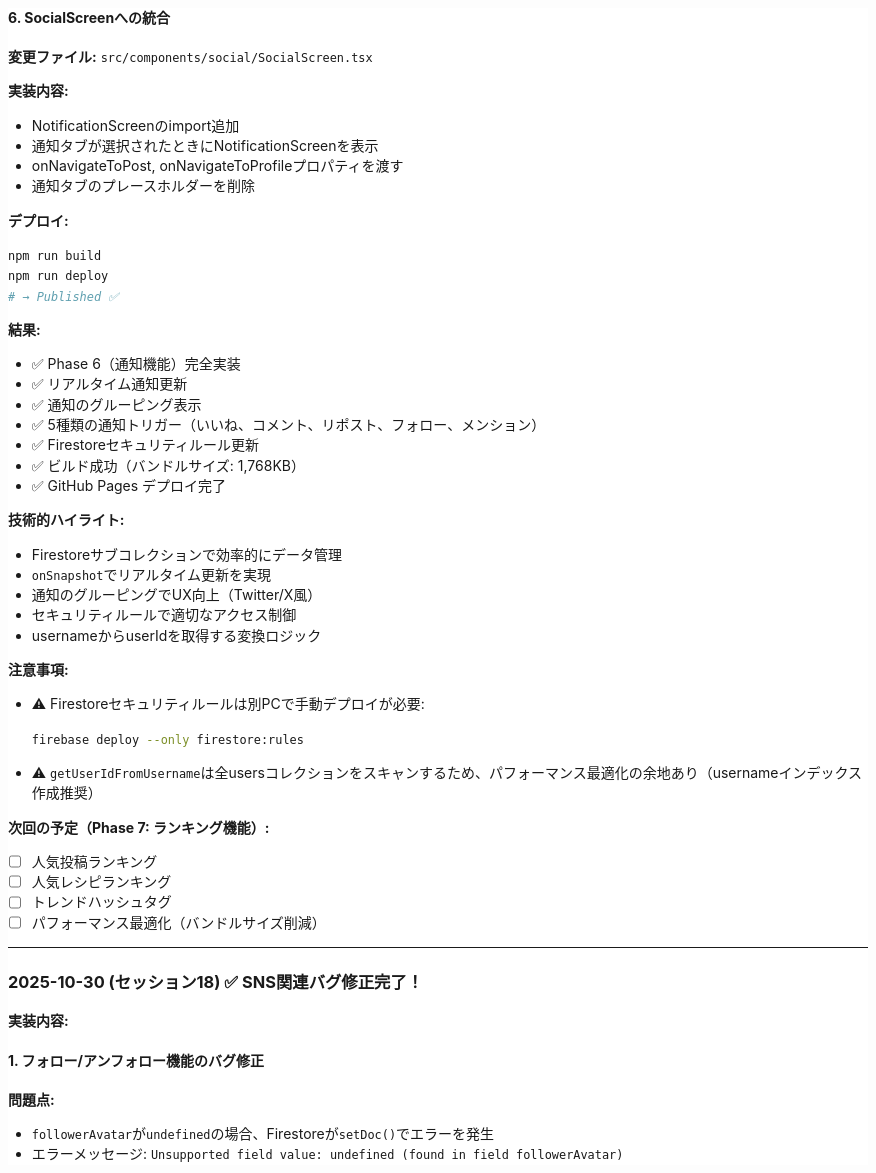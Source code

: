 #### 6. SocialScreenへの統合

**変更ファイル:** `src/components/social/SocialScreen.tsx`

**実装内容:**
- NotificationScreenのimport追加
- 通知タブが選択されたときにNotificationScreenを表示
- onNavigateToPost, onNavigateToProfileプロパティを渡す
- 通知タブのプレースホルダーを削除

**デプロイ:**
```bash
npm run build
npm run deploy
# → Published ✅
```

**結果:**
- ✅ Phase 6（通知機能）完全実装
- ✅ リアルタイム通知更新
- ✅ 通知のグルーピング表示
- ✅ 5種類の通知トリガー（いいね、コメント、リポスト、フォロー、メンション）
- ✅ Firestoreセキュリティルール更新
- ✅ ビルド成功（バンドルサイズ: 1,768KB）
- ✅ GitHub Pages デプロイ完了

**技術的ハイライト:**
- Firestoreサブコレクションで効率的にデータ管理
- `onSnapshot`でリアルタイム更新を実現
- 通知のグルーピングでUX向上（Twitter/X風）
- セキュリティルールで適切なアクセス制御
- usernameからuserIdを取得する変換ロジック

**注意事項:**
- ⚠️ Firestoreセキュリティルールは別PCで手動デプロイが必要:
  ```bash
  firebase deploy --only firestore:rules
  ```
- ⚠️ `getUserIdFromUsername`は全usersコレクションをスキャンするため、パフォーマンス最適化の余地あり（usernameインデックス作成推奨）

**次回の予定（Phase 7: ランキング機能）:**
- [ ] 人気投稿ランキング
- [ ] 人気レシピランキング
- [ ] トレンドハッシュタグ
- [ ] パフォーマンス最適化（バンドルサイズ削減）

---

### 2025-10-30 (セッション18) ✅ **SNS関連バグ修正完了！**

**実装内容:**

#### 1. フォロー/アンフォロー機能のバグ修正

**問題点:**
- `followerAvatar`が`undefined`の場合、Firestoreが`setDoc()`でエラーを発生
- エラーメッセージ: `Unsupported field value: undefined (found in field followerAvatar)`
